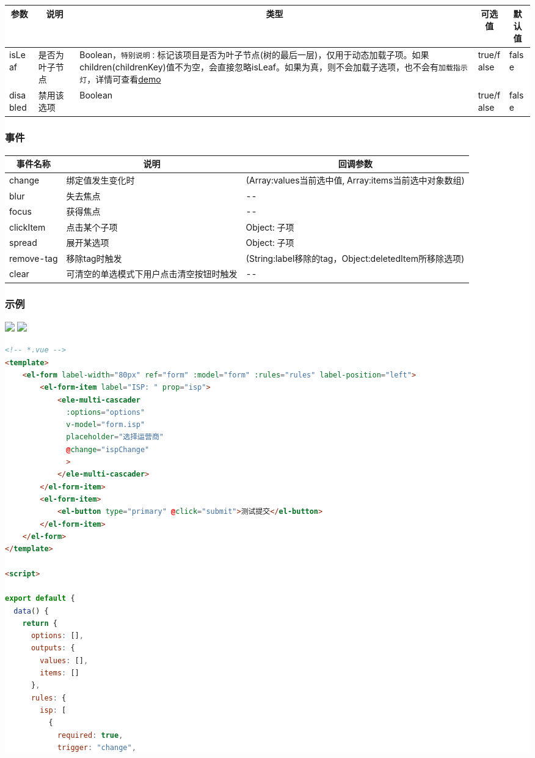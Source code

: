 | 参数     | 说明           | 类型                                                         | 可选值     | 默认值 |
| -------- | ------------------------------ | ------------------------------ | ---------- | ------ |
| isLeaf   | 是否为叶子节点 | Boolean，`特别说明：`标记该项目是否为叶子节点(树的最后一层)，仅用于动态加载子项。如果children(childrenKey)值不为空，会直接忽略isLeaf。如果为真，则不会加载子选项，也不会有`加载指示灯`，详情可查看[demo](https://webcoderj.github.io/ele-multi-cascader-demo/) | true/false | false  |
| disabled | 禁用该选项     | Boolean                                                      | true/false | false  |



### 事件

| 事件名称   | 说明                                     | 回调参数                                              |
| ---------- | ---------------------------------------- | ----------------------------------------------------- |
| change     | 绑定值发生变化时                         | (Array:values当前选中值, Array:items当前选中对象数组) |
| blur       | 失去焦点                                 | --                                                    |
| focus      | 获得焦点                                 | --                                                    |
| clickItem  | 点击某个子项                             | Object: 子项                                          |
| spread     | 展开某选项                               | Object: 子项                                          |
| remove-tag | 移除tag时触发                            | (String:label移除的tag，Object:deletedItem所移除选项) |
| clear      | 可清空的单选模式下用户点击清空按钮时触发 | --                                                    |

### 示例

![](./imgs/cas.png)
![](./imgs/cas-data.png)

```html
<!-- *.vue -->
<template>
	<el-form label-width="80px" ref="form" :model="form" :rules="rules" label-position="left">
        <el-form-item label="ISP: " prop="isp">
            <ele-multi-cascader
              :options="options"
              v-model="form.isp"
              placeholder="选择运营商"
              @change="ispChange"
              >
            </ele-multi-cascader>
        </el-form-item>
        <el-form-item>
            <el-button type="primary" @click="submit">测试提交</el-button>
        </el-form-item>
    </el-form>
</template>

<script>

export default {
  data() {
    return {
      options: [],
      outputs: {
        values: [],
        items: []
      },
      rules: {
        isp: [
          {
            required: true,
            trigger: "change",
```